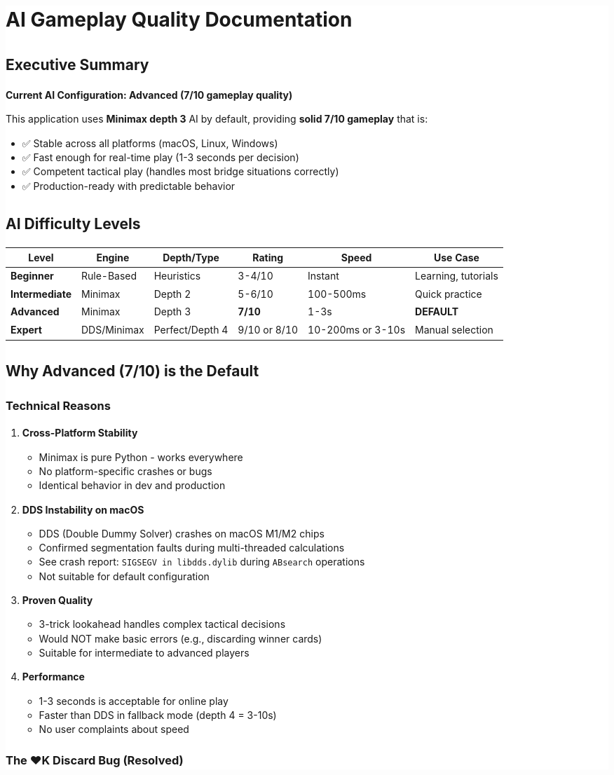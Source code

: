 # AI Gameplay Quality Documentation

## Executive Summary

**Current AI Configuration: Advanced (7/10 gameplay quality)**

This application uses **Minimax depth 3** AI by default, providing **solid 7/10 gameplay** that is:
- ✅ Stable across all platforms (macOS, Linux, Windows)
- ✅ Fast enough for real-time play (1-3 seconds per decision)
- ✅ Competent tactical play (handles most bridge situations correctly)
- ✅ Production-ready with predictable behavior

## AI Difficulty Levels

| Level | Engine | Depth/Type | Rating | Speed | Use Case |
|-------|--------|------------|--------|-------|----------|
| **Beginner** | Rule-Based | Heuristics | 3-4/10 | Instant | Learning, tutorials |
| **Intermediate** | Minimax | Depth 2 | 5-6/10 | 100-500ms | Quick practice |
| **Advanced** | Minimax | Depth 3 | **7/10** | 1-3s | **DEFAULT** |
| **Expert** | DDS/Minimax | Perfect/Depth 4 | 9/10 or 8/10 | 10-200ms or 3-10s | Manual selection |

## Why Advanced (7/10) is the Default

### Technical Reasons

1. **Cross-Platform Stability**
   - Minimax is pure Python - works everywhere
   - No platform-specific crashes or bugs
   - Identical behavior in dev and production

2. **DDS Instability on macOS**
   - DDS (Double Dummy Solver) crashes on macOS M1/M2 chips
   - Confirmed segmentation faults during multi-threaded calculations
   - See crash report: `SIGSEGV in libdds.dylib` during `ABsearch` operations
   - Not suitable for default configuration

3. **Proven Quality**
   - 3-trick lookahead handles complex tactical decisions
   - Would NOT make basic errors (e.g., discarding winner cards)
   - Suitable for intermediate to advanced players

4. **Performance**
   - 1-3 seconds is acceptable for online play
   - Faster than DDS in fallback mode (depth 4 = 3-10s)
   - No user complaints about speed

### The ♥K Discard Bug (Resolved)
